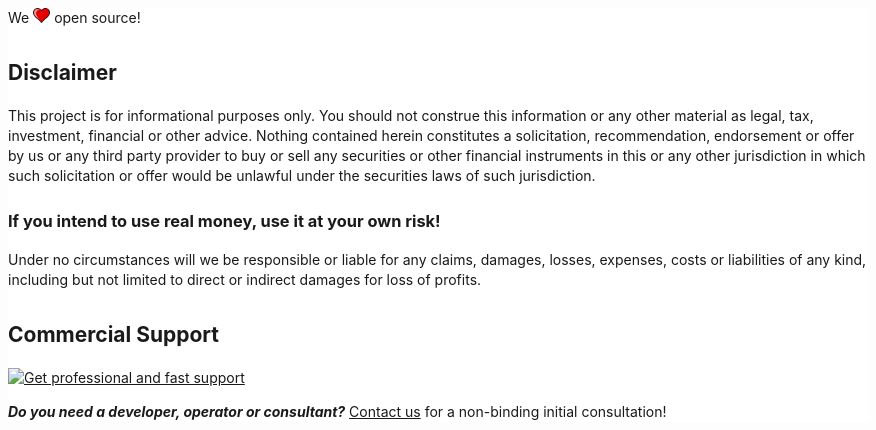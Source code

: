 We ![love](https://raw.githubusercontent.com/lucit-systems-and-development/unicorn-bybit-websocket-api/master/images/misc/heart.png) open source!

## Disclaimer
This project is for informational purposes only. You should not construe this information or any other material as 
legal, tax, investment, financial or other advice. Nothing contained herein constitutes a solicitation, recommendation, 
endorsement or offer by us or any third party provider to buy or sell any securities or other financial instruments in 
this or any other jurisdiction in which such solicitation or offer would be unlawful under the securities laws of such 
jurisdiction.

### If you intend to use real money, use it at your own risk!

Under no circumstances will we be responsible or liable for any claims, damages, losses, expenses, costs or liabilities 
of any kind, including but not limited to direct or indirect damages for loss of profits.

## Commercial Support

[![Get professional and fast support](https://raw.githubusercontent.com/LUCIT-Systems-and-Development/unicorn-trading-suite/master/images/support/LUCIT-get-professional-and-fast-support.png)](https://www.lucit.tech/get-support.html)

***Do you need a developer, operator or consultant?*** [Contact us](https://www.lucit.tech/contact.html) for a non-binding initial consultation!

